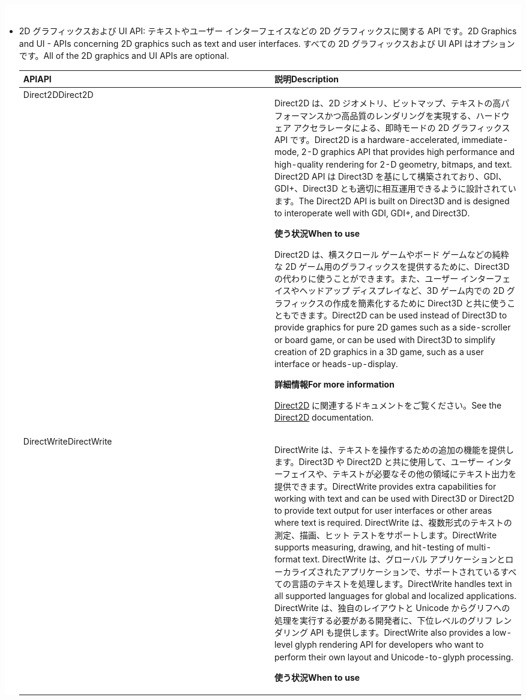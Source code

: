      

-   <span data-ttu-id="5387d-158">2D グラフィックスおよび UI API: テキストやユーザー インターフェイスなどの 2D グラフィックスに関する API です。</span><span class="sxs-lookup"><span data-stu-id="5387d-158">2D Graphics and UI - APIs concerning 2D graphics such as text and user interfaces.</span></span> <span data-ttu-id="5387d-159">すべての 2D グラフィックスおよび UI API はオプションです。</span><span class="sxs-lookup"><span data-stu-id="5387d-159">All of the 2D graphics and UI APIs are optional.</span></span>

    <table>
    <colgroup>
    <col width="50%" />
    <col width="50%" />
    </colgroup>
    <thead>
    <tr class="header">
    <th align="left"><span data-ttu-id="5387d-160">API</span><span class="sxs-lookup"><span data-stu-id="5387d-160">API</span></span></th>
    <th align="left"><span data-ttu-id="5387d-161">説明</span><span class="sxs-lookup"><span data-stu-id="5387d-161">Description</span></span></th>
    </tr>
    </thead>
    <tbody>
    <tr class="odd">
    <td align="left"><span data-ttu-id="5387d-162">Direct2D</span><span class="sxs-lookup"><span data-stu-id="5387d-162">Direct2D</span></span></td>
    <td align="left"><p><span data-ttu-id="5387d-163">Direct2D は、2D ジオメトリ、ビットマップ、テキストの高パフォーマンスかつ高品質のレンダリングを実現する、ハードウェア アクセラレータによる、即時モードの 2D グラフィックス API です。</span><span class="sxs-lookup"><span data-stu-id="5387d-163">Direct2D is a hardware-accelerated, immediate-mode, 2-D graphics API that provides high performance and high-quality rendering for 2-D geometry, bitmaps, and text.</span></span> <span data-ttu-id="5387d-164">Direct2D API は Direct3D を基にして構築されており、GDI、GDI+、Direct3D とも適切に相互運用できるように設計されています。</span><span class="sxs-lookup"><span data-stu-id="5387d-164">The Direct2D API is built on Direct3D and is designed to interoperate well with GDI, GDI+, and Direct3D.</span></span></p>
    <p><strong><span data-ttu-id="5387d-165">使う状況</span><span class="sxs-lookup"><span data-stu-id="5387d-165">When to use</span></span></strong></p>
    <p><span data-ttu-id="5387d-166">Direct2D は、横スクロール ゲームやボード ゲームなどの純粋な 2D ゲーム用のグラフィックスを提供するために、Direct3D の代わりに使うことができます。また、ユーザー インターフェイスやヘッドアップ ディスプレイなど、3D ゲーム内での 2D グラフィックスの作成を簡素化するために Direct3D と共に使うこともできます。</span><span class="sxs-lookup"><span data-stu-id="5387d-166">Direct2D can be used instead of Direct3D to provide graphics for pure 2D games such as a side-scroller or board game, or can be used with Direct3D to simplify creation of 2D graphics in a 3D game, such as a user interface or heads-up-display.</span></span></p>
    <p><strong><span data-ttu-id="5387d-167">詳細情報</span><span class="sxs-lookup"><span data-stu-id="5387d-167">For more information</span></span></strong></p>
    <p><span data-ttu-id="5387d-168"><a href="https://msdn.microsoft.com/library/windows/desktop/dd370990">Direct2D</a> に関連するドキュメントをご覧ください。</span><span class="sxs-lookup"><span data-stu-id="5387d-168">See the <a href="https://msdn.microsoft.com/library/windows/desktop/dd370990">Direct2D</a> documentation.</span></span></p></td>
    </tr>
    <tr class="even">
    <td align="left"><span data-ttu-id="5387d-169">DirectWrite</span><span class="sxs-lookup"><span data-stu-id="5387d-169">DirectWrite</span></span></td>
    <td align="left"><p><span data-ttu-id="5387d-170">DirectWrite は、テキストを操作するための追加の機能を提供します。Direct3D や Direct2D と共に使用して、ユーザー インターフェイスや、テキストが必要なその他の領域にテキスト出力を提供できます。</span><span class="sxs-lookup"><span data-stu-id="5387d-170">DirectWrite provides extra capabilities for working with text and can be used with Direct3D or Direct2D to provide text output for user interfaces or other areas where text is required.</span></span> <span data-ttu-id="5387d-171">DirectWrite は、複数形式のテキストの測定、描画、ヒット テストをサポートします。</span><span class="sxs-lookup"><span data-stu-id="5387d-171">DirectWrite supports measuring, drawing, and hit-testing of multi-format text.</span></span> <span data-ttu-id="5387d-172">DirectWrite は、グローバル アプリケーションとローカライズされたアプリケーションで、サポートされているすべての言語のテキストを処理します。</span><span class="sxs-lookup"><span data-stu-id="5387d-172">DirectWrite handles text in all supported languages for global and localized applications.</span></span> <span data-ttu-id="5387d-173">DirectWrite は、独自のレイアウトと Unicode からグリフへの処理を実行する必要がある開発者に、下位レベルのグリフ レンダリング API も提供します。</span><span class="sxs-lookup"><span data-stu-id="5387d-173">DirectWrite also provides a low-level glyph rendering API for developers who want to perform their own layout and Unicode-to-glyph processing.</span></span></p>
    <p><strong><span data-ttu-id="5387d-174">使う状況</span><span class="sxs-lookup"><span data-stu-id="5387d-174">When to use</span></span></strong></p>